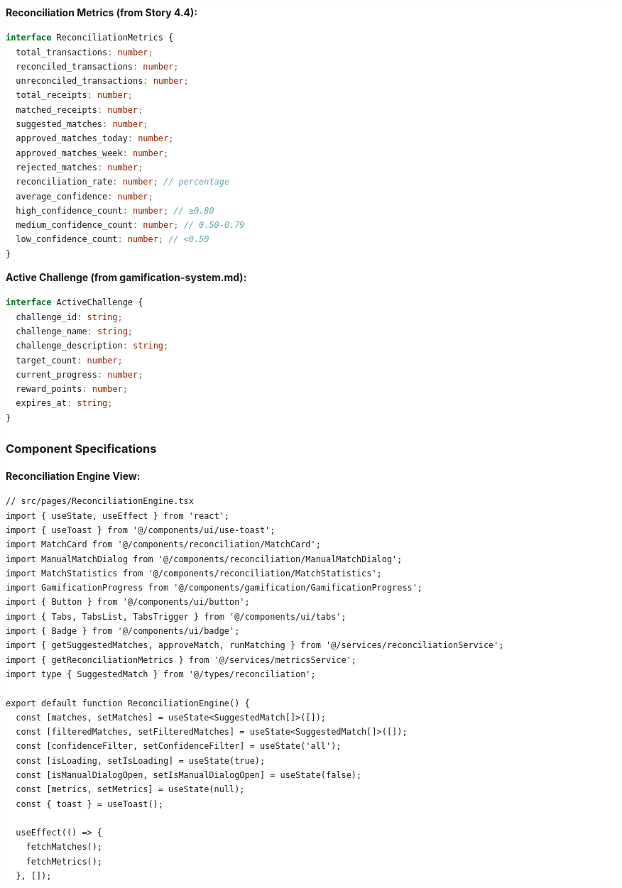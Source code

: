**Reconciliation Metrics (from Story 4.4):**

```typescript
interface ReconciliationMetrics {
  total_transactions: number;
  reconciled_transactions: number;
  unreconciled_transactions: number;
  total_receipts: number;
  matched_receipts: number;
  suggested_matches: number;
  approved_matches_today: number;
  approved_matches_week: number;
  rejected_matches: number;
  reconciliation_rate: number; // percentage
  average_confidence: number;
  high_confidence_count: number; // ≥0.80
  medium_confidence_count: number; // 0.50-0.79
  low_confidence_count: number; // <0.50
}
```

**Active Challenge (from gamification-system.md):**

```typescript
interface ActiveChallenge {
  challenge_id: string;
  challenge_name: string;
  challenge_description: string;
  target_count: number;
  current_progress: number;
  reward_points: number;
  expires_at: string;
}
```

### Component Specifications

**Reconciliation Engine View:**

```tsx
// src/pages/ReconciliationEngine.tsx
import { useState, useEffect } from 'react';
import { useToast } from '@/components/ui/use-toast';
import MatchCard from '@/components/reconciliation/MatchCard';
import ManualMatchDialog from '@/components/reconciliation/ManualMatchDialog';
import MatchStatistics from '@/components/reconciliation/MatchStatistics';
import GamificationProgress from '@/components/gamification/GamificationProgress';
import { Button } from '@/components/ui/button';
import { Tabs, TabsList, TabsTrigger } from '@/components/ui/tabs';
import { Badge } from '@/components/ui/badge';
import { getSuggestedMatches, approveMatch, runMatching } from '@/services/reconciliationService';
import { getReconciliationMetrics } from '@/services/metricsService';
import type { SuggestedMatch } from '@/types/reconciliation';

export default function ReconciliationEngine() {
  const [matches, setMatches] = useState<SuggestedMatch[]>([]);
  const [filteredMatches, setFilteredMatches] = useState<SuggestedMatch[]>([]);
  const [confidenceFilter, setConfidenceFilter] = useState('all');
  const [isLoading, setIsLoading] = useState(true);
  const [isManualDialogOpen, setIsManualDialogOpen] = useState(false);
  const [metrics, setMetrics] = useState(null);
  const { toast } = useToast();

  useEffect(() => {
    fetchMatches();
    fetchMetrics();
  }, []);
```